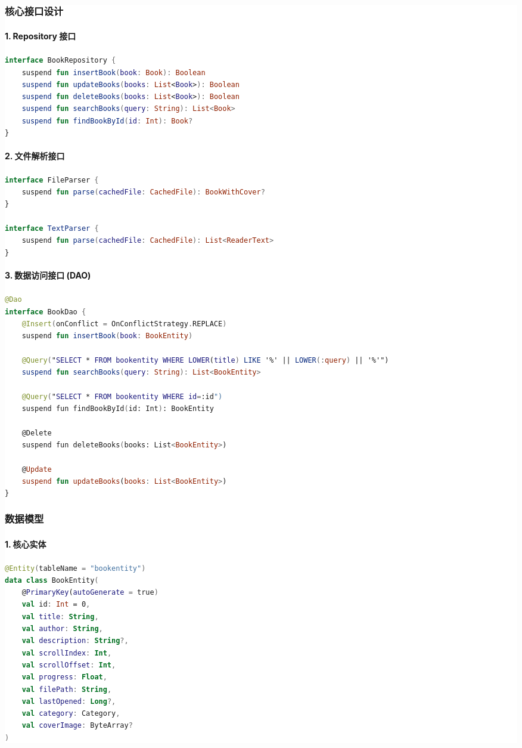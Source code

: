 ### 核心接口设计

#### 1. Repository 接口
```kotlin
interface BookRepository {
    suspend fun insertBook(book: Book): Boolean
    suspend fun updateBooks(books: List<Book>): Boolean
    suspend fun deleteBooks(books: List<Book>): Boolean
    suspend fun searchBooks(query: String): List<Book>
    suspend fun findBookById(id: Int): Book?
}
```

#### 2. 文件解析接口
```kotlin
interface FileParser {
    suspend fun parse(cachedFile: CachedFile): BookWithCover?
}

interface TextParser {
    suspend fun parse(cachedFile: CachedFile): List<ReaderText>
}
```

#### 3. 数据访问接口 (DAO)
```kotlin
@Dao
interface BookDao {
    @Insert(onConflict = OnConflictStrategy.REPLACE)
    suspend fun insertBook(book: BookEntity)
    
    @Query("SELECT * FROM bookentity WHERE LOWER(title) LIKE '%' || LOWER(:query) || '%'")
    suspend fun searchBooks(query: String): List<BookEntity>
    
    @Query("SELECT * FROM bookentity WHERE id=:id")
    suspend fun findBookById(id: Int): BookEntity
    
    @Delete
    suspend fun deleteBooks(books: List<BookEntity>)
    
    @Update
    suspend fun updateBooks(books: List<BookEntity>)
}
```

### 数据模型

#### 1. 核心实体
```kotlin
@Entity(tableName = "bookentity")
data class BookEntity(
    @PrimaryKey(autoGenerate = true)
    val id: Int = 0,
    val title: String,
    val author: String,
    val description: String?,
    val scrollIndex: Int,
    val scrollOffset: Int,
    val progress: Float,
    val filePath: String,
    val lastOpened: Long?,
    val category: Category,
    val coverImage: ByteArray?
)
```